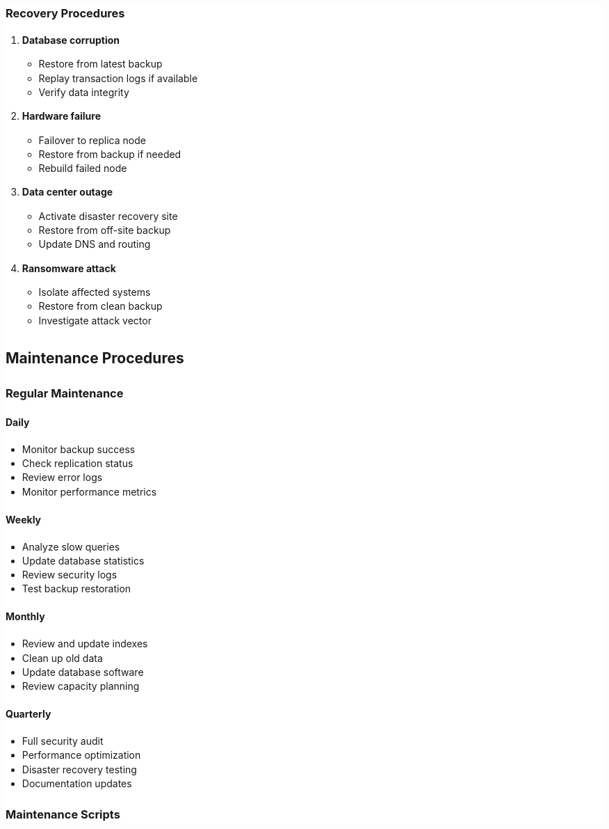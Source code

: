 ### Recovery Procedures

1. **Database corruption**
   - Restore from latest backup
   - Replay transaction logs if available
   - Verify data integrity

2. **Hardware failure**
   - Failover to replica node
   - Restore from backup if needed
   - Rebuild failed node

3. **Data center outage**
   - Activate disaster recovery site
   - Restore from off-site backup
   - Update DNS and routing

4. **Ransomware attack**
   - Isolate affected systems
   - Restore from clean backup
   - Investigate attack vector

## Maintenance Procedures

### Regular Maintenance

#### Daily
- Monitor backup success
- Check replication status
- Review error logs
- Monitor performance metrics

#### Weekly
- Analyze slow queries
- Update database statistics
- Review security logs
- Test backup restoration

#### Monthly
- Review and update indexes
- Clean up old data
- Update database software
- Review capacity planning

#### Quarterly
- Full security audit
- Performance optimization
- Disaster recovery testing
- Documentation updates

### Maintenance Scripts
